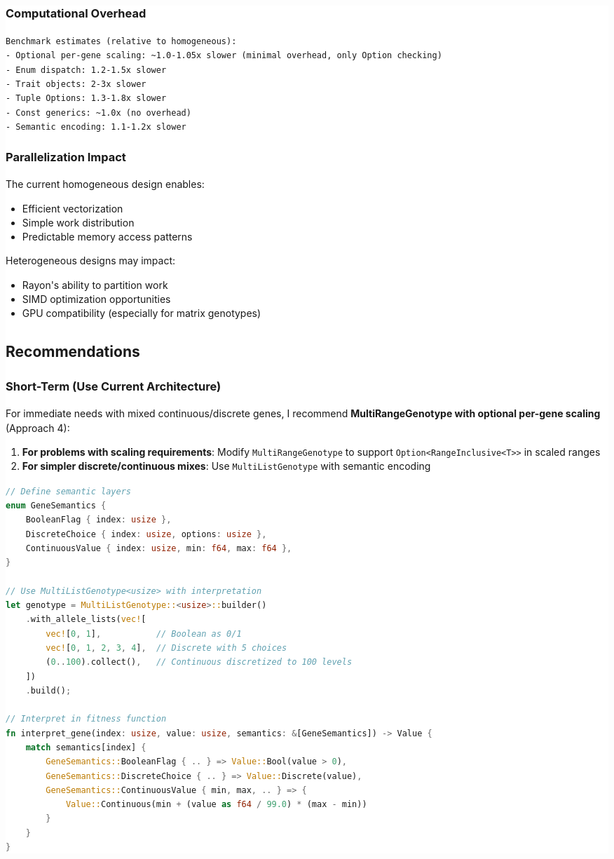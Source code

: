 ### Computational Overhead

```
Benchmark estimates (relative to homogeneous):
- Optional per-gene scaling: ~1.0-1.05x slower (minimal overhead, only Option checking)
- Enum dispatch: 1.2-1.5x slower
- Trait objects: 2-3x slower
- Tuple Options: 1.3-1.8x slower
- Const generics: ~1.0x (no overhead)
- Semantic encoding: 1.1-1.2x slower
```

### Parallelization Impact

The current homogeneous design enables:
- Efficient vectorization
- Simple work distribution
- Predictable memory access patterns

Heterogeneous designs may impact:
- Rayon's ability to partition work
- SIMD optimization opportunities
- GPU compatibility (especially for matrix genotypes)

## Recommendations

### Short-Term (Use Current Architecture)

For immediate needs with mixed continuous/discrete genes, I recommend **MultiRangeGenotype with optional per-gene scaling** (Approach 4):

1. **For problems with scaling requirements**: Modify `MultiRangeGenotype` to support `Option<RangeInclusive<T>>` in scaled ranges
2. **For simpler discrete/continuous mixes**: Use `MultiListGenotype` with semantic encoding

```rust
// Define semantic layers
enum GeneSemantics {
    BooleanFlag { index: usize },
    DiscreteChoice { index: usize, options: usize },
    ContinuousValue { index: usize, min: f64, max: f64 },
}

// Use MultiListGenotype<usize> with interpretation
let genotype = MultiListGenotype::<usize>::builder()
    .with_allele_lists(vec![
        vec![0, 1],           // Boolean as 0/1
        vec![0, 1, 2, 3, 4],  // Discrete with 5 choices
        (0..100).collect(),   // Continuous discretized to 100 levels
    ])
    .build();

// Interpret in fitness function
fn interpret_gene(index: usize, value: usize, semantics: &[GeneSemantics]) -> Value {
    match semantics[index] {
        GeneSemantics::BooleanFlag { .. } => Value::Bool(value > 0),
        GeneSemantics::DiscreteChoice { .. } => Value::Discrete(value),
        GeneSemantics::ContinuousValue { min, max, .. } => {
            Value::Continuous(min + (value as f64 / 99.0) * (max - min))
        }
    }
}
```
